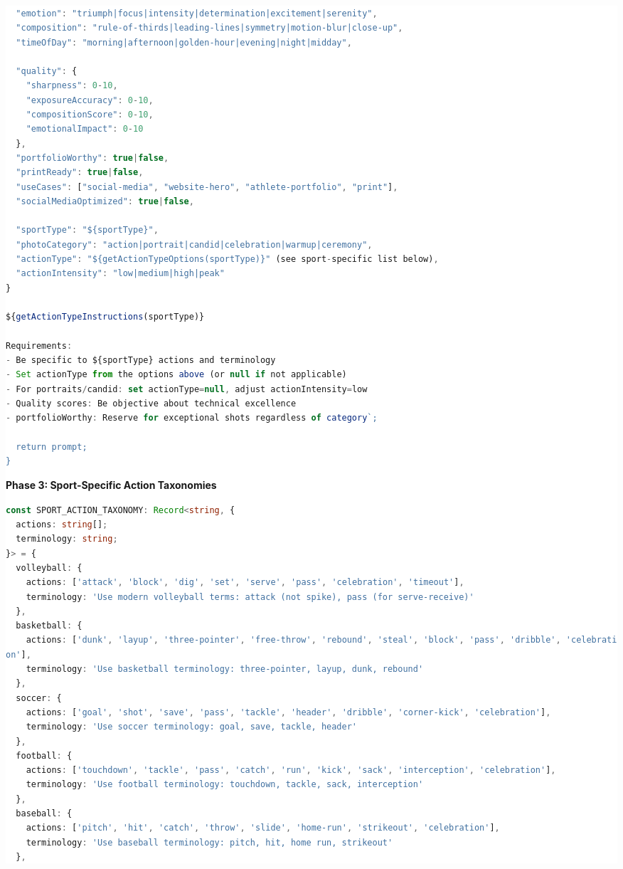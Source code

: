 ```typescript
  "emotion": "triumph|focus|intensity|determination|excitement|serenity",
  "composition": "rule-of-thirds|leading-lines|symmetry|motion-blur|close-up",
  "timeOfDay": "morning|afternoon|golden-hour|evening|night|midday",

  "quality": {
    "sharpness": 0-10,
    "exposureAccuracy": 0-10,
    "compositionScore": 0-10,
    "emotionalImpact": 0-10
  },
  "portfolioWorthy": true|false,
  "printReady": true|false,
  "useCases": ["social-media", "website-hero", "athlete-portfolio", "print"],
  "socialMediaOptimized": true|false,

  "sportType": "${sportType}",
  "photoCategory": "action|portrait|candid|celebration|warmup|ceremony",
  "actionType": "${getActionTypeOptions(sportType)}" (see sport-specific list below),
  "actionIntensity": "low|medium|high|peak"
}

${getActionTypeInstructions(sportType)}

Requirements:
- Be specific to ${sportType} actions and terminology
- Set actionType from the options above (or null if not applicable)
- For portraits/candid: set actionType=null, adjust actionIntensity=low
- Quality scores: Be objective about technical excellence
- portfolioWorthy: Reserve for exceptional shots regardless of category`;

  return prompt;
}
```

**Phase 3: Sport-Specific Action Taxonomies**

```typescript
const SPORT_ACTION_TAXONOMY: Record<string, {
  actions: string[];
  terminology: string;
}> = {
  volleyball: {
    actions: ['attack', 'block', 'dig', 'set', 'serve', 'pass', 'celebration', 'timeout'],
    terminology: 'Use modern volleyball terms: attack (not spike), pass (for serve-receive)'
  },
  basketball: {
    actions: ['dunk', 'layup', 'three-pointer', 'free-throw', 'rebound', 'steal', 'block', 'pass', 'dribble', 'celebration'],
    terminology: 'Use basketball terminology: three-pointer, layup, dunk, rebound'
  },
  soccer: {
    actions: ['goal', 'shot', 'save', 'pass', 'tackle', 'header', 'dribble', 'corner-kick', 'celebration'],
    terminology: 'Use soccer terminology: goal, save, tackle, header'
  },
  football: {
    actions: ['touchdown', 'tackle', 'pass', 'catch', 'run', 'kick', 'sack', 'interception', 'celebration'],
    terminology: 'Use football terminology: touchdown, tackle, sack, interception'
  },
  baseball: {
    actions: ['pitch', 'hit', 'catch', 'throw', 'slide', 'home-run', 'strikeout', 'celebration'],
    terminology: 'Use baseball terminology: pitch, hit, home run, strikeout'
  },
```